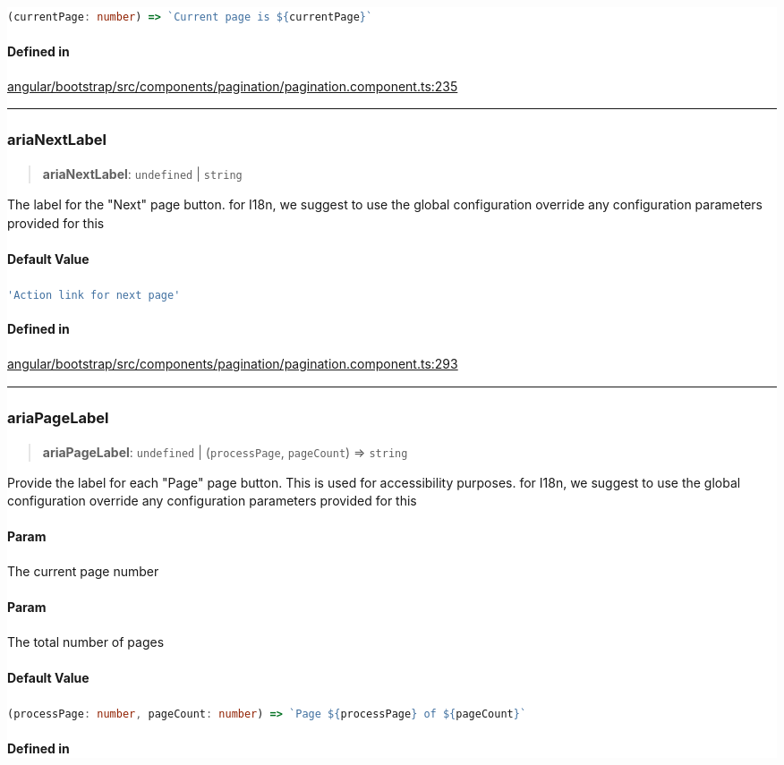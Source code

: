 ```ts
(currentPage: number) => `Current page is ${currentPage}`
```

#### Defined in

[angular/bootstrap/src/components/pagination/pagination.component.ts:235](https://github.com/AmadeusITGroup/AgnosUI/blob/968badc31ed3b77f3e4977e626466303f334c00b/angular/bootstrap/src/components/pagination/pagination.component.ts#L235)

***

### ariaNextLabel

> **ariaNextLabel**: `undefined` \| `string`

The label for the "Next" page button.
for I18n, we suggest to use the global configuration
override any configuration parameters provided for this

#### Default Value

```ts
'Action link for next page'
```

#### Defined in

[angular/bootstrap/src/components/pagination/pagination.component.ts:293](https://github.com/AmadeusITGroup/AgnosUI/blob/968badc31ed3b77f3e4977e626466303f334c00b/angular/bootstrap/src/components/pagination/pagination.component.ts#L293)

***

### ariaPageLabel

> **ariaPageLabel**: `undefined` \| (`processPage`, `pageCount`) => `string`

Provide the label for each "Page" page button.
This is used for accessibility purposes.
for I18n, we suggest to use the global configuration
override any configuration parameters provided for this

#### Param

The current page number

#### Param

The total number of pages

#### Default Value

```ts
(processPage: number, pageCount: number) => `Page ${processPage} of ${pageCount}`
```

#### Defined in
